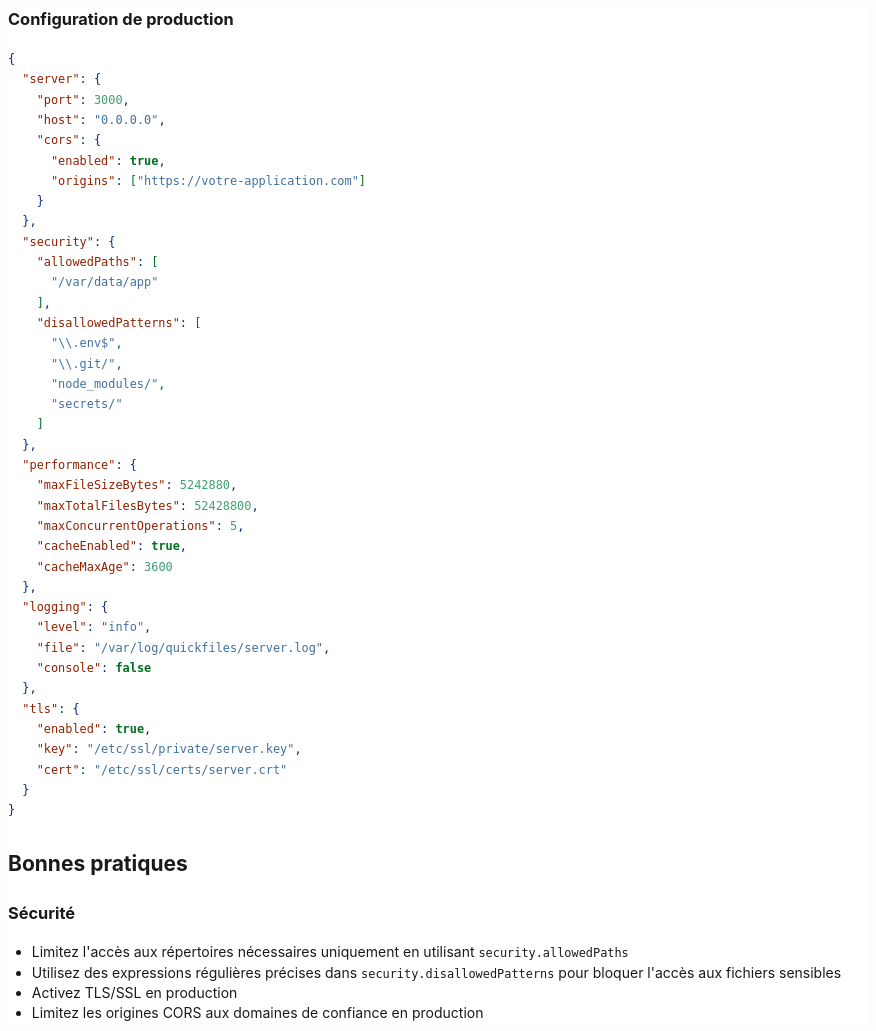 ### Configuration de production

```json
{
  "server": {
    "port": 3000,
    "host": "0.0.0.0",
    "cors": {
      "enabled": true,
      "origins": ["https://votre-application.com"]
    }
  },
  "security": {
    "allowedPaths": [
      "/var/data/app"
    ],
    "disallowedPatterns": [
      "\\.env$",
      "\\.git/",
      "node_modules/",
      "secrets/"
    ]
  },
  "performance": {
    "maxFileSizeBytes": 5242880,
    "maxTotalFilesBytes": 52428800,
    "maxConcurrentOperations": 5,
    "cacheEnabled": true,
    "cacheMaxAge": 3600
  },
  "logging": {
    "level": "info",
    "file": "/var/log/quickfiles/server.log",
    "console": false
  },
  "tls": {
    "enabled": true,
    "key": "/etc/ssl/private/server.key",
    "cert": "/etc/ssl/certs/server.crt"
  }
}
```



## Bonnes pratiques

### Sécurité

- Limitez l'accès aux répertoires nécessaires uniquement en utilisant `security.allowedPaths`
- Utilisez des expressions régulières précises dans `security.disallowedPatterns` pour bloquer l'accès aux fichiers sensibles
- Activez TLS/SSL en production
- Limitez les origines CORS aux domaines de confiance en production
